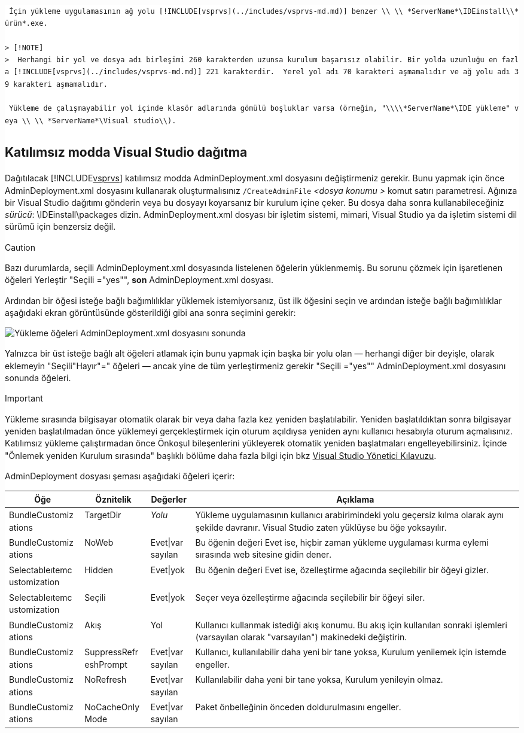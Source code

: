      İçin yükleme uygulamasının ağ yolu [!INCLUDE[vsprvs](../includes/vsprvs-md.md)] benzer \\ \\ *ServerName*\IDEinstall\\*ürün*.exe.  
  
    > [!NOTE]
    >  Herhangi bir yol ve dosya adı birleşimi 260 karakterden uzunsa kurulum başarısız olabilir. Bir yolda uzunluğu en fazla [!INCLUDE[vsprvs](../includes/vsprvs-md.md)] 221 karakterdir.  Yerel yol adı 70 karakteri aşmamalıdır ve ağ yolu adı 39 karakteri aşmamalıdır.  
  
     Yükleme de çalışmayabilir yol içinde klasör adlarında gömülü boşluklar varsa (örneğin, "\\\\*ServerName*\IDE yükleme" veya \\ \\ *ServerName*\Visual studio\\).  
  
## <a name="deploying-visual-studio-in-unattended-mode"></a>Katılımsız modda Visual Studio dağıtma  
 Dağıtılacak [!INCLUDE[vsprvs](../includes/vsprvs-md.md)] katılımsız modda AdminDeployment.xml dosyasını değiştirmeniz gerekir. Bunu yapmak için önce AdminDeployment.xml dosyasını kullanarak oluşturmalısınız `/CreateAdminFile`  *\<dosya konumu >* komut satırı parametresi. Ağınıza bir Visual Studio dağıtımı gönderin veya bu dosyayı koyarsanız bir kurulum içine çeker. Bu dosya daha sonra kullanabileceğiniz *sürücü*: \IDEinstall\packages dizin. AdminDeployment.xml dosyası bir işletim sistemi, mimari, Visual Studio ya da işletim sistemi dil sürümü için benzersiz değil.  
  
> [!CAUTION]
>  Bazı durumlarda, seçili AdminDeployment.xml dosyasında listelenen öğelerin yüklenmemiş. Bu sorunu çözmek için işaretlenen öğeleri Yerleştir "Seçili ="yes"", **son** AdminDeployment.xml dosyası.  
>   
>  Ardından bir öğesi isteğe bağlı bağımlılıklar yüklemek istemiyorsanız, üst ilk öğesini seçin ve ardından isteğe bağlı bağımlılıklar aşağıdaki ekran görüntüsünde gösterildiği gibi ana sonra seçimini gerekir:  
>   
>  ![Yükleme öğeleri AdminDeployment.xml dosyasını sonunda](../install/media/vs2015-install-endoffileadmindeploy.PNG "vs2015_Install_EndOfFileAdminDeploy")  
>   
>  Yalnızca bir üst isteğe bağlı alt öğeleri atlamak için bunu yapmak için başka bir yolu olan — herhangi diğer bir deyişle, olarak eklemeyin "Seçili"Hayır"=" öğeleri — ancak yine de tüm yerleştirmeniz gerekir "Seçili ="yes"" AdminDeployment.xml dosyasını sonunda öğeleri.  
  
> [!IMPORTANT]
>  Yükleme sırasında bilgisayar otomatik olarak bir veya daha fazla kez yeniden başlatılabilir. Yeniden başlatıldıktan sonra bilgisayar yeniden başlatılmadan önce yüklemeyi gerçekleştirmek için oturum açıldıysa yeniden aynı kullanıcı hesabıyla oturum açmalısınız. Katılımsız yükleme çalıştırmadan önce Önkoşul bileşenlerini yükleyerek otomatik yeniden başlatmaları engelleyebilirsiniz. İçinde "Önlemek yeniden Kurulum sırasında" başlıklı bölüme daha fazla bilgi için bkz [Visual Studio Yönetici Kılavuzu](../install/visual-studio-administrator-guide.md).  
  
 AdminDeployment dosyası şeması aşağıdaki öğeleri içerir:  
  
|Öğe|Öznitelik|Değerler|Açıklama|  
|-------------|---------------|------------|-----------------|  
|BundleCustomizations|TargetDir|*Yolu*|Yükleme uygulamasının kullanıcı arabirimindeki yolu geçersiz kılma olarak aynı şekilde davranır. Visual Studio zaten yüklüyse bu öğe yoksayılır.|  
|BundleCustomizations|NoWeb|Evet&#124;varsayılan|Bu öğenin değeri Evet ise, hiçbir zaman yükleme uygulaması kurma eylemi sırasında web sitesine gidin dener.|  
|Selectableıtemcustomization|Hidden|Evet&#124;yok|Bu öğenin değeri Evet ise, özelleştirme ağacında seçilebilir bir öğeyi gizler.|  
|Selectableıtemcustomization|Seçili|Evet&#124;yok|Seçer veya özelleştirme ağacında seçilebilir bir öğeyi siler.|  
|BundleCustomizations|Akış|Yol|Kullanıcı kullanmak istediği akış konumu.  Bu akış için kullanılan sonraki işlemleri (varsayılan olarak "varsayılan") makinedeki değiştirin.|  
|BundleCustomizations|SuppressRefreshPrompt|Evet&#124;varsayılan|Kullanıcı, kullanılabilir daha yeni bir tane yoksa, Kurulum yenilemek için istemde engeller.|  
|BundleCustomizations|NoRefresh|Evet&#124;varsayılan|Kullanılabilir daha yeni bir tane yoksa, Kurulum yenileyin olmaz.|  
|BundleCustomizations|NoCacheOnlyMode|Evet&#124;varsayılan|Paket önbelleğinin önceden doldurulmasını engeller.|  
  
